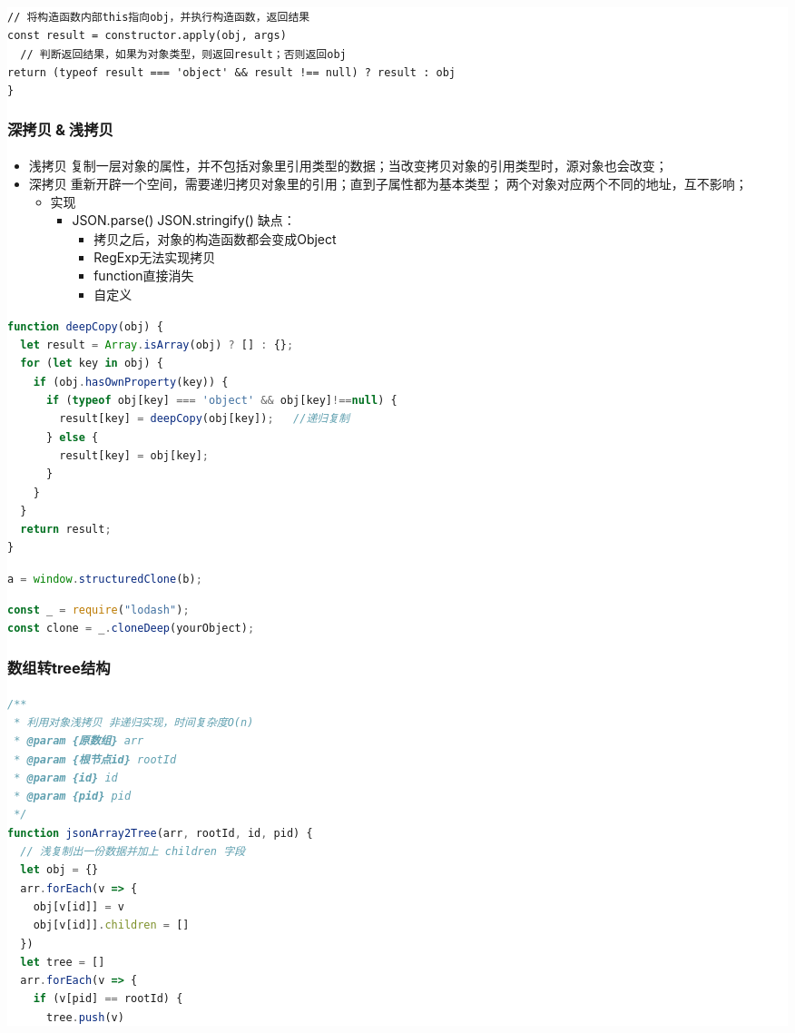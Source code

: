   ```
  // 将构造函数内部this指向obj，并执行构造函数，返回结果
  const result = constructor.apply(obj, args)
	// 判断返回结果，如果为对象类型，则返回result；否则返回obj
  return (typeof result === 'object' && result !== null) ? result : obj
}
```
### 深拷贝 & 浅拷贝
- 浅拷贝
	复制一层对象的属性，并不包括对象里引用类型的数据；当改变拷贝对象的引用类型时，源对象也会改变；
- 深拷贝
	重新开辟一个空间，需要递归拷贝对象里的引用；直到子属性都为基本类型；
	两个对象对应两个不同的地址，互不影响；
	- 实现
        - JSON.parse() JSON.stringify()
            缺点： 
            - 拷贝之后，对象的构造函数都会变成Object
            - RegExp无法实现拷贝
            - function直接消失
            - 自定义
```js
function deepCopy(obj) {
  let result = Array.isArray(obj) ? [] : {};
  for (let key in obj) {
    if (obj.hasOwnProperty(key)) {
      if (typeof obj[key] === 'object' && obj[key]!==null) {
        result[key] = deepCopy(obj[key]);   //递归复制
      } else {
        result[key] = obj[key];
      }
    }
  }
  return result;
}
```
```js
a = window.structuredClone(b);
```

```js
const _ = require("lodash");
const clone = _.cloneDeep(yourObject);
```

### 数组转tree结构

```js
/**
 * 利用对象浅拷贝 非递归实现，时间复杂度O(n)
 * @param {原数组} arr
 * @param {根节点id} rootId
 * @param {id} id
 * @param {pid} pid
 */
function jsonArray2Tree(arr, rootId, id, pid) {
  // 浅复制出一份数据并加上 children 字段
  let obj = {}
  arr.forEach(v => {
    obj[v[id]] = v
    obj[v[id]].children = []
  })
  let tree = []
  arr.forEach(v => {
    if (v[pid] == rootId) {
      tree.push(v)
```